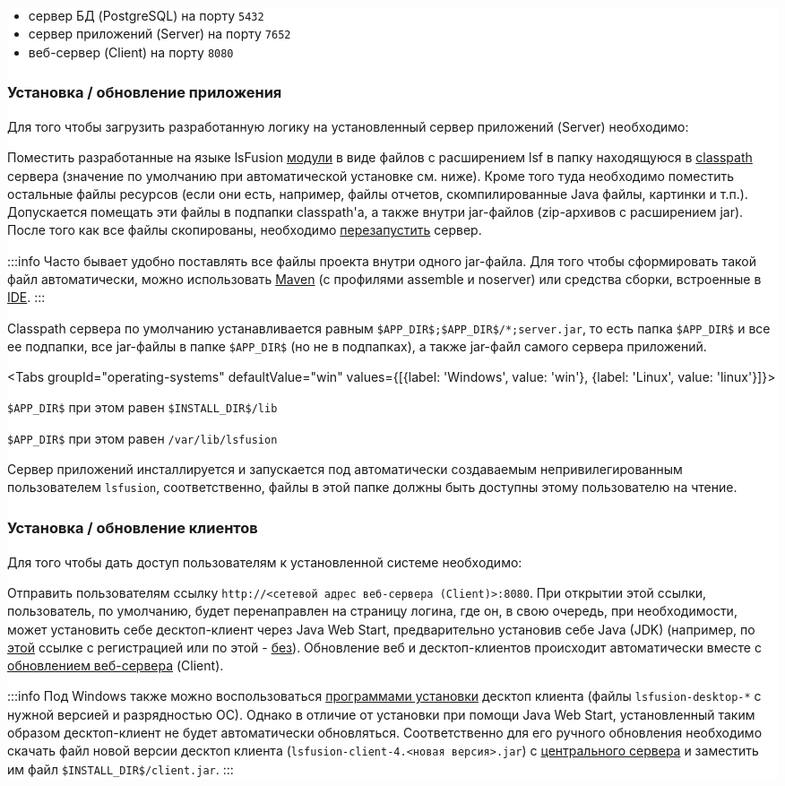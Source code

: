 - сервер БД (PostgreSQL) на порту `5432`
- сервер приложений (Server) на порту `7652`
- веб-сервер (Client) на порту `8080`

### Установка / обновление приложения

Для того чтобы загрузить разработанную логику на установленный сервер приложений (Server) необходимо: 

Поместить разработанные на языке lsFusion [модули](Modules.md) в виде файлов с расширением lsf в папку находящуюся в [classpath](Launch_parameters.md#appjava) сервера (значение по умолчанию при автоматической установке см. ниже). Кроме того туда необходимо поместить остальные файлы ресурсов (если они есть, например, файлы отчетов, скомпилированные Java файлы, картинки и т.п.). Допускается помещать эти файлы в подпапки classpath'а, а также внутри jar-файлов (zip-архивов с расширением jar). После того как все файлы скопированы, необходимо [перезапустить](#restart) сервер.

:::info
Часто бывает удобно поставлять все файлы проекта внутри одного jar-файла. Для того чтобы сформировать такой файл автоматически, можно использовать [Maven](Development_manual.md#maven) (с профилями assemble и noserver) или средства сборки, встроенные в [IDE](IDE.md#build).
:::

Classpath сервера по умолчанию устанавливается равным `$APP_DIR$;$APP_DIR$/*;server.jar`, то есть папка `$APP_DIR$` и все ее подпапки, все jar-файлы в папке `$APP_DIR$` (но не в подпапках), а также jar-файл самого сервера приложений.

<Tabs groupId="operating-systems" defaultValue="win" values={[{label: 'Windows', value: 'win'}, {label: 'Linux', value: 'linux'}]}>
<TabItem value="win">

`$APP_DIR$` при этом равен `$INSTALL_DIR$/lib` 
</TabItem>
<TabItem value="linux">

`$APP_DIR$` при этом равен `/var/lib/lsfusion` 

Сервер приложений инсталлируется и запускается под автоматически создаваемым непривилегированным пользователем `lsfusion`, соответственно, файлы в этой папке должны быть доступны этому пользователю на чтение. 
</TabItem>
</Tabs>

### Установка / обновление клиентов

Для того чтобы дать доступ пользователям к установленной системе необходимо:

Отправить пользователям ссылку `http://<сетевой адрес веб-сервера (Client)>:8080`. При открытии этой ссылки, пользователь, по умолчанию, будет перенаправлен на страницу логина, где он, в свою очередь, при необходимости, может установить себе десктоп-клиент через Java Web Start, предварительно установив себе Java (JDK) (например, по [этой](https://developers.redhat.com/products/openjdk/download) ссылке с регистрацией или по этой - [без](https://github.com/ojdkbuild/ojdkbuild)). Обновление веб и десктоп-клиентов происходит автоматически вместе с [обновлением веб-сервера](#update) (Client).

:::info
Под Windows также можно воспользоваться [программами установки](http://download.lsfusion.org/exe/) десктоп клиента (файлы `lsfusion-desktop-*` с нужной версией и разрядностью ОС). Однако в отличие от установки при помощи Java Web Start, установленный таким образом десктоп-клиент не будет автоматически обновляться. Соответственно для его ручного обновления необходимо скачать файл новой версии десктоп клиента (`lsfusion-client-4.<новая версия>.jar`) с [центрального сервера](https://download.lsfusion.org/java) и заместить им файл `$INSTALL_DIR$/client.jar`.
:::
